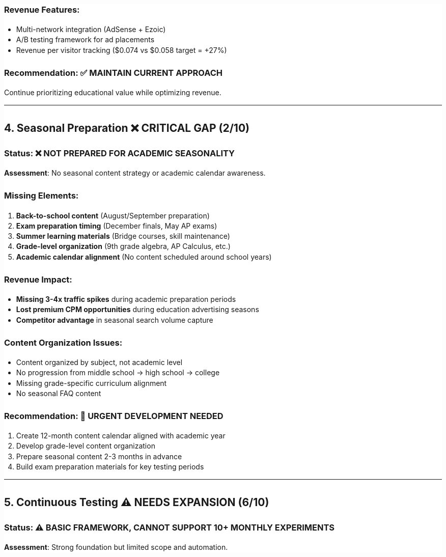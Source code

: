 ### Revenue Features:
- Multi-network integration (AdSense + Ezoic)
- A/B testing framework for ad placements
- Revenue per visitor tracking ($0.074 vs $0.058 target = +27%)

### Recommendation: ✅ **MAINTAIN CURRENT APPROACH**
Continue prioritizing educational value while optimizing revenue.

---

## 4. Seasonal Preparation ❌ **CRITICAL GAP** (2/10)

### **Status**: ❌ **NOT PREPARED FOR ACADEMIC SEASONALITY**

**Assessment**: No seasonal content strategy or academic calendar awareness.

### Missing Elements:
1. **Back-to-school content** (August/September preparation)
2. **Exam preparation timing** (December finals, May AP exams)
3. **Summer learning materials** (Bridge courses, skill maintenance)
4. **Grade-level organization** (9th grade algebra, AP Calculus, etc.)
5. **Academic calendar alignment** (No content scheduled around school years)

### Revenue Impact:
- **Missing 3-4x traffic spikes** during academic preparation periods
- **Lost premium CPM opportunities** during education advertising seasons
- **Competitor advantage** in seasonal search volume capture

### Content Organization Issues:
- Content organized by subject, not academic level
- No progression from middle school → high school → college
- Missing grade-specific curriculum alignment
- No seasonal FAQ content

### Recommendation: 🚨 **URGENT DEVELOPMENT NEEDED**
1. Create 12-month content calendar aligned with academic year
2. Develop grade-level content organization
3. Prepare seasonal content 2-3 months in advance
4. Build exam preparation materials for key testing periods

---

## 5. Continuous Testing ⚠️ **NEEDS EXPANSION** (6/10)

### **Status**: ⚠️ **BASIC FRAMEWORK, CANNOT SUPPORT 10+ MONTHLY EXPERIMENTS**

**Assessment**: Strong foundation but limited scope and automation.
